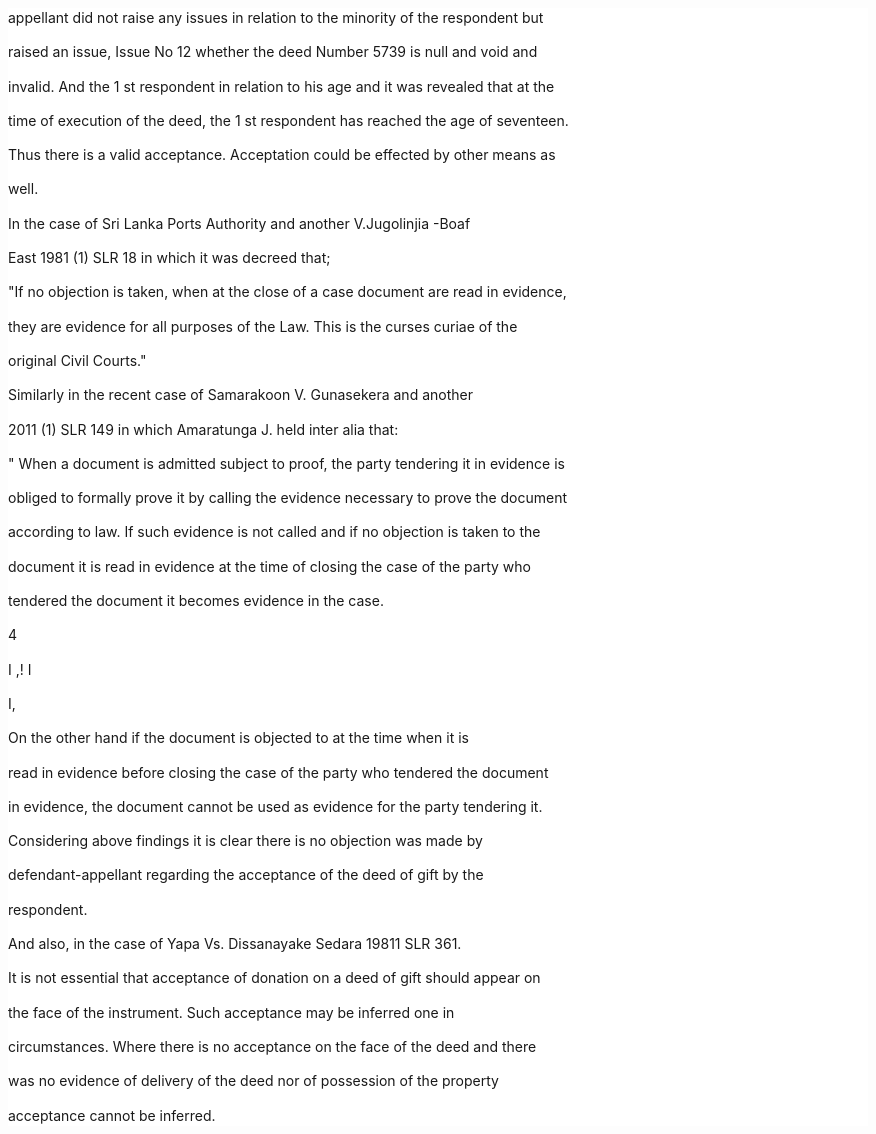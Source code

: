 appellant did not raise any issues in relation to the minority of the respondent but

raised an issue, Issue No 12 whether the deed Number 5739 is null and void and

invalid. And the 1 st respondent in relation to his age and it was revealed that at the

time of execution of the deed, the 1 st respondent has reached the age of seventeen.

Thus there is a valid acceptance. Acceptation could be effected by other means as

well.

In the case of Sri Lanka Ports Authority and another V.Jugolinjia -Boaf

East 1981 (1) SLR 18 in which it was decreed that;

"If no objection is taken, when at the close of a case document are read in evidence,

they are evidence for all purposes of the Law. This is the curses curiae of the

original Civil Courts."

Similarly in the recent case of Samarakoon V. Gunasekera and another

2011 (1) SLR 149 in which Amaratunga J. held inter alia that:

" When a document is admitted subject to proof, the party tendering it in evidence is

obliged to formally prove it by calling the evidence necessary to prove the document

according to law. If such evidence is not called and if no objection is taken to the

document it is read in evidence at the time of closing the case of the party who

tendered the document it becomes evidence in the case.

4

I ,! I

I,

On the other hand if the document is objected to at the time when it is

read in evidence before closing the case of the party who tendered the document

in evidence, the document cannot be used as evidence for the party tendering it.

Considering above findings it is clear there is no objection was made by

defendant-appellant regarding the acceptance of the deed of gift by the

respondent.

And also, in the case of Yapa Vs. Dissanayake Sedara 19811 SLR 361.

It is not essential that acceptance of donation on a deed of gift should appear on

the face of the instrument. Such acceptance may be inferred one in

circumstances. Where there is no acceptance on the face of the deed and there

was no evidence of delivery of the deed nor of possession of the property

acceptance cannot be inferred.
